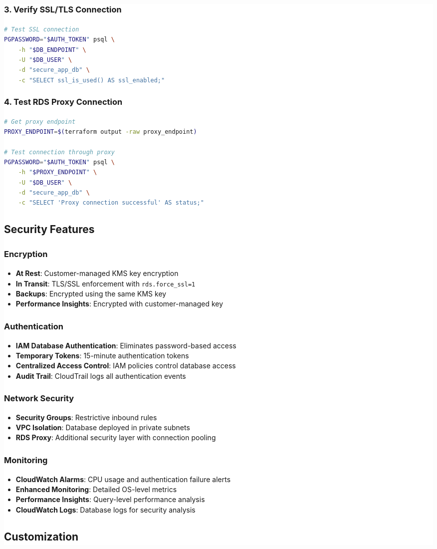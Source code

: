 ### 3. Verify SSL/TLS Connection
```bash
# Test SSL connection
PGPASSWORD="$AUTH_TOKEN" psql \
    -h "$DB_ENDPOINT" \
    -U "$DB_USER" \
    -d "secure_app_db" \
    -c "SELECT ssl_is_used() AS ssl_enabled;"
```

### 4. Test RDS Proxy Connection
```bash
# Get proxy endpoint
PROXY_ENDPOINT=$(terraform output -raw proxy_endpoint)

# Test connection through proxy
PGPASSWORD="$AUTH_TOKEN" psql \
    -h "$PROXY_ENDPOINT" \
    -U "$DB_USER" \
    -d "secure_app_db" \
    -c "SELECT 'Proxy connection successful' AS status;"
```

## Security Features

### Encryption
- **At Rest**: Customer-managed KMS key encryption
- **In Transit**: TLS/SSL enforcement with `rds.force_ssl=1`
- **Backups**: Encrypted using the same KMS key
- **Performance Insights**: Encrypted with customer-managed key

### Authentication
- **IAM Database Authentication**: Eliminates password-based access
- **Temporary Tokens**: 15-minute authentication tokens
- **Centralized Access Control**: IAM policies control database access
- **Audit Trail**: CloudTrail logs all authentication events

### Network Security
- **Security Groups**: Restrictive inbound rules
- **VPC Isolation**: Database deployed in private subnets
- **RDS Proxy**: Additional security layer with connection pooling

### Monitoring
- **CloudWatch Alarms**: CPU usage and authentication failure alerts
- **Enhanced Monitoring**: Detailed OS-level metrics
- **Performance Insights**: Query-level performance analysis
- **CloudWatch Logs**: Database logs for security analysis

## Customization
